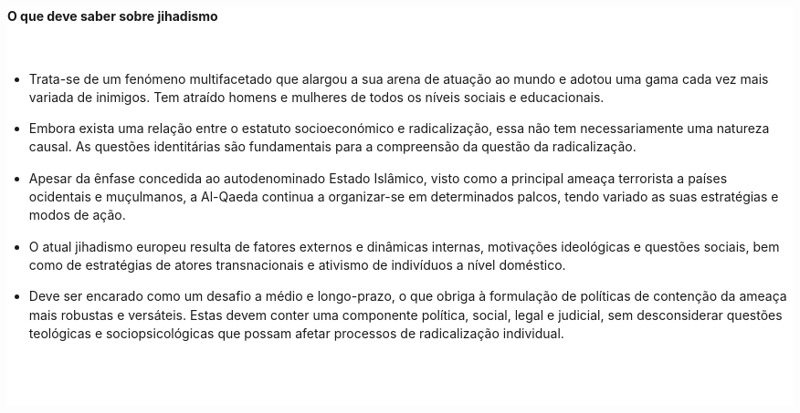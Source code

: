 **O que deve saber sobre jihadismo** 

 

- Trata-se de um fenómeno multifacetado que alargou a sua arena de atuação ao mundo e adotou uma gama cada vez mais variada de inimigos. Tem atraído homens e mulheres de todos os níveis sociais e educacionais.

- Embora exista uma relação entre o estatuto socioeconómico e radicalização, essa não tem necessariamente uma natureza causal. As questões identitárias são fundamentais para a compreensão da questão da radicalização.   

- Apesar da ênfase concedida ao autodenominado Estado Islâmico, visto como a principal ameaça terrorista a países ocidentais e muçulmanos, a Al-Qaeda continua a organizar-se em determinados palcos, tendo variado as suas estratégias e modos de ação.    

- O atual jihadismo europeu resulta de fatores externos e dinâmicas internas, motivações ideológicas e questões sociais, bem como de estratégias de atores transnacionais e ativismo de indivíduos a nível doméstico. 

- Deve ser encarado como um desafio a médio e longo-prazo, o que obriga à formulação de políticas de contenção da ameaça mais robustas e versáteis. Estas devem conter uma componente política, social, legal e judicial, sem desconsiderar questões teológicas e sociopsicológicas que possam afetar processos de radicalização individual.
 

 

 

